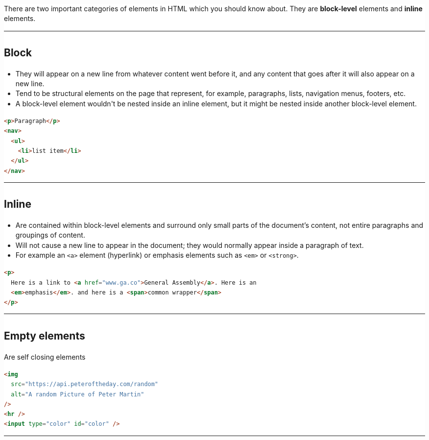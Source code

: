 There are two important categories of elements in HTML which you should know about. They are **block-level** elements and **inline** elements.

---

## Block

- They will appear on a new line from whatever content went before it, and any content that goes after it will also appear on a new line.
- Tend to be structural elements on the page that represent, for example, paragraphs, lists, navigation menus, footers, etc.
- A block-level element wouldn't be nested inside an inline element, but it might be nested inside another block-level element.

```html
<p>Paragraph</p>
<nav>
  <ul>
    <li>list item</li>
  </ul>
</nav>
```

---

## Inline

- Are contained within block-level elements and surround only small parts of the document’s content, not entire paragraphs and groupings of content.
- Will not cause a new line to appear in the document; they would normally appear inside a paragraph of text.
- For example an `<a>` element (hyperlink) or emphasis elements such as `<em>` or `<strong>`.

```html
<p>
  Here is a link to <a href="www.ga.co">General Assembly</a>. Here is an
  <em>emphasis</em>. and here is a <span>common wrapper</span>
</p>
```

---

## Empty elements

Are self closing elements

```html
<img
  src="https://api.peteroftheday.com/random"
  alt="A random Picture of Peter Martin"
/>
<hr />
<input type="color" id="color" />
```

---